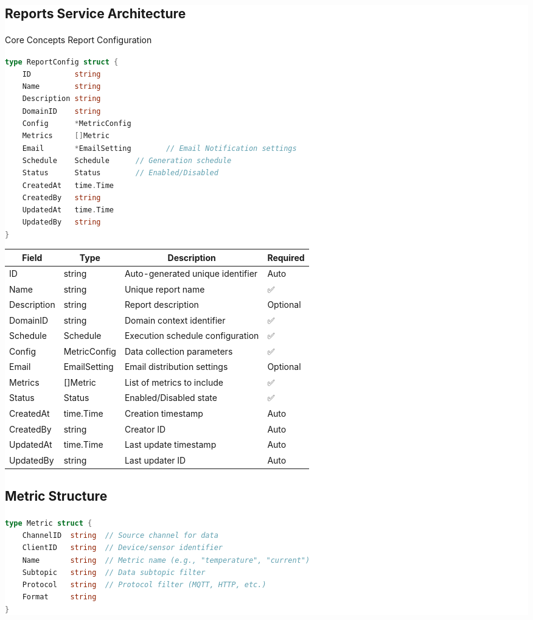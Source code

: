 ## Reports Service Architecture

Core Concepts
Report Configuration

```go
type ReportConfig struct {
    ID          string
    Name        string
    Description string
    DomainID    string
    Config      *MetricConfig
    Metrics     []Metric      
    Email       *EmailSetting        // Email Notification settings 
    Schedule    Schedule      // Generation schedule
    Status      Status        // Enabled/Disabled
    CreatedAt   time.Time
    CreatedBy   string
    UpdatedAt   time.Time
    UpdatedBy   string
}
```

| Field         | Type          | Description                              | Required |
|---------------|---------------|------------------------------------------|----------|
| ID            | string        | Auto-generated unique identifier         | Auto     |
| Name          | string        | Unique report name                       | ✅       |
| Description   | string        | Report description                       | Optional |
| DomainID      | string        | Domain context identifier                | ✅       |
| Schedule      | Schedule      | Execution schedule configuration         | ✅       |
| Config        | MetricConfig  | Data collection parameters               | ✅       |
| Email         | EmailSetting  | Email distribution settings              | Optional |
| Metrics       | []Metric      | List of metrics to include               | ✅       |
| Status        | Status        | Enabled/Disabled state                   | ✅       |
| CreatedAt     | time.Time     | Creation timestamp                       | Auto     |
| CreatedBy     | string        | Creator ID                               | Auto     |
| UpdatedAt     | time.Time     | Last update timestamp                    | Auto     |
| UpdatedBy     | string        | Last updater ID                          | Auto     |

## Metric Structure

```go
type Metric struct {
    ChannelID  string  // Source channel for data
    ClientID   string  // Device/sensor identifier
    Name       string  // Metric name (e.g., "temperature", "current")
    Subtopic   string  // Data subtopic filter
    Protocol   string  // Protocol filter (MQTT, HTTP, etc.)
    Format     string
}
```
